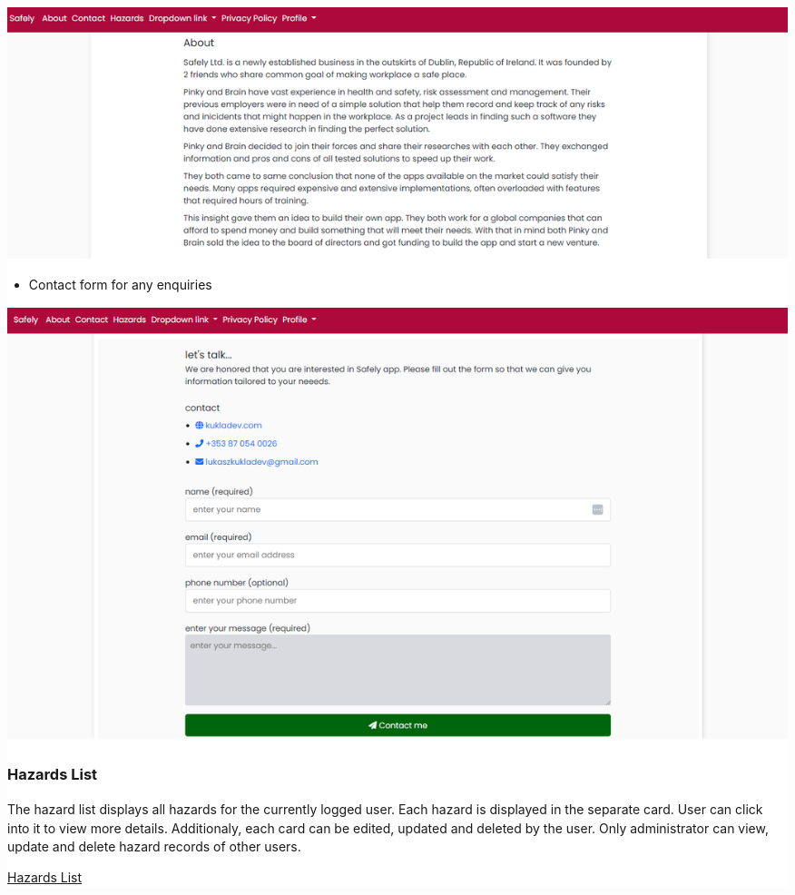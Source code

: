 ![About](docs/features/about.png "About")

- Contact form for any enquiries

![Contact](docs/features/contact.png "Contact")

### Hazards List

The hazard list displays all hazards for the currently logged user. Each hazard is displayed in the separate card. User can click into it to view more details. Additionaly, each card can be edited, updated and deleted by the user. Only administrator can view, update and delete hazard records of other users.

[Hazards List](docs/features/hazards-view.png "Hazards List")
